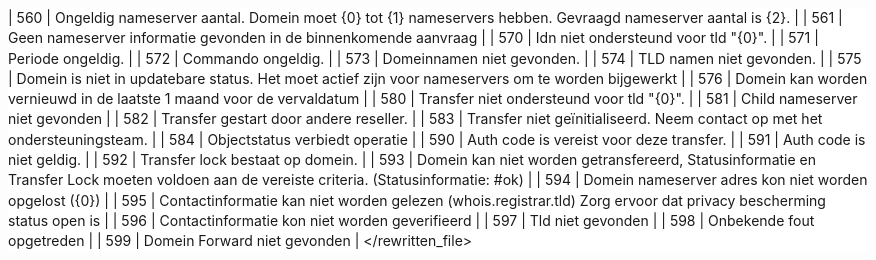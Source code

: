 | 560 | Ongeldig nameserver aantal. Domein moet {0} tot {1} nameservers hebben. Gevraagd nameserver aantal is {2}. |
| 561 | Geen nameserver informatie gevonden in de binnenkomende aanvraag |
| 570 | Idn niet ondersteund voor tld "{0}". |
| 571 | Periode ongeldig. |
| 572 | Commando ongeldig. |
| 573 | Domeinnamen niet gevonden. |
| 574 | TLD namen niet gevonden. |
| 575 | Domein is niet in updatebare status. Het moet actief zijn voor nameservers om te worden bijgewerkt |
| 576 | Domein kan worden vernieuwd in de laatste 1 maand voor de vervaldatum |
| 580 | Transfer niet ondersteund voor tld "{0}". |
| 581 | Child nameserver niet gevonden |
| 582 | Transfer gestart door andere reseller. |
| 583 | Transfer niet geïnitialiseerd. Neem contact op met het ondersteuningsteam. |
| 584 | Objectstatus verbiedt operatie |
| 590 | Auth code is vereist voor deze transfer. |
| 591 | Auth code is niet geldig. |
| 592 | Transfer lock bestaat op domein. |
| 593 | Domein kan niet worden getransfereerd, Statusinformatie en Transfer Lock moeten voldoen aan de vereiste criteria. (Statusinformatie: #ok) |
| 594 | Domein nameserver adres kon niet worden opgelost ({0}) |
| 595 | Contactinformatie kan niet worden gelezen (whois.registrar.tld) Zorg ervoor dat privacy bescherming status open is |
| 596 | Contactinformatie kon niet worden geverifieerd |
| 597 | Tld niet gevonden |
| 598 | Onbekende fout opgetreden |
| 599 | Domein Forward niet gevonden |
</rewritten_file> 